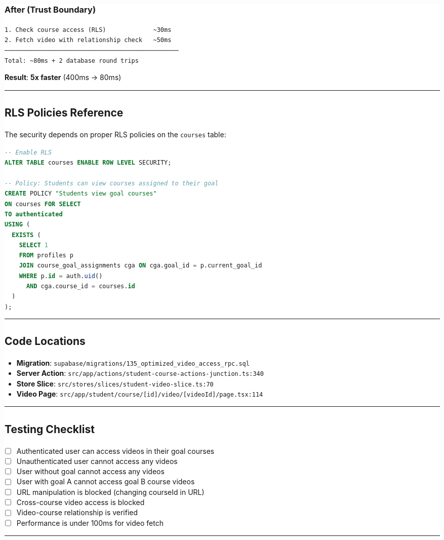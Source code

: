 ### After (Trust Boundary)
```
1. Check course access (RLS)             ~30ms
2. Fetch video with relationship check   ~50ms
────────────────────────────────────────────────
Total: ~80ms + 2 database round trips
```

**Result**: **5x faster** (400ms → 80ms)

---

## RLS Policies Reference

The security depends on proper RLS policies on the `courses` table:

```sql
-- Enable RLS
ALTER TABLE courses ENABLE ROW LEVEL SECURITY;

-- Policy: Students can view courses assigned to their goal
CREATE POLICY "Students view goal courses"
ON courses FOR SELECT
TO authenticated
USING (
  EXISTS (
    SELECT 1
    FROM profiles p
    JOIN course_goal_assignments cga ON cga.goal_id = p.current_goal_id
    WHERE p.id = auth.uid()
      AND cga.course_id = courses.id
  )
);
```

---

## Code Locations

- **Migration**: `supabase/migrations/135_optimized_video_access_rpc.sql`
- **Server Action**: `src/app/actions/student-course-actions-junction.ts:340`
- **Store Slice**: `src/stores/slices/student-video-slice.ts:70`
- **Video Page**: `src/app/student/course/[id]/video/[videoId]/page.tsx:114`

---

## Testing Checklist

- [ ] Authenticated user can access videos in their goal courses
- [ ] Unauthenticated user cannot access any videos
- [ ] User without goal cannot access any videos
- [ ] User with goal A cannot access goal B course videos
- [ ] URL manipulation is blocked (changing courseId in URL)
- [ ] Cross-course video access is blocked
- [ ] Video-course relationship is verified
- [ ] Performance is under 100ms for video fetch

---
